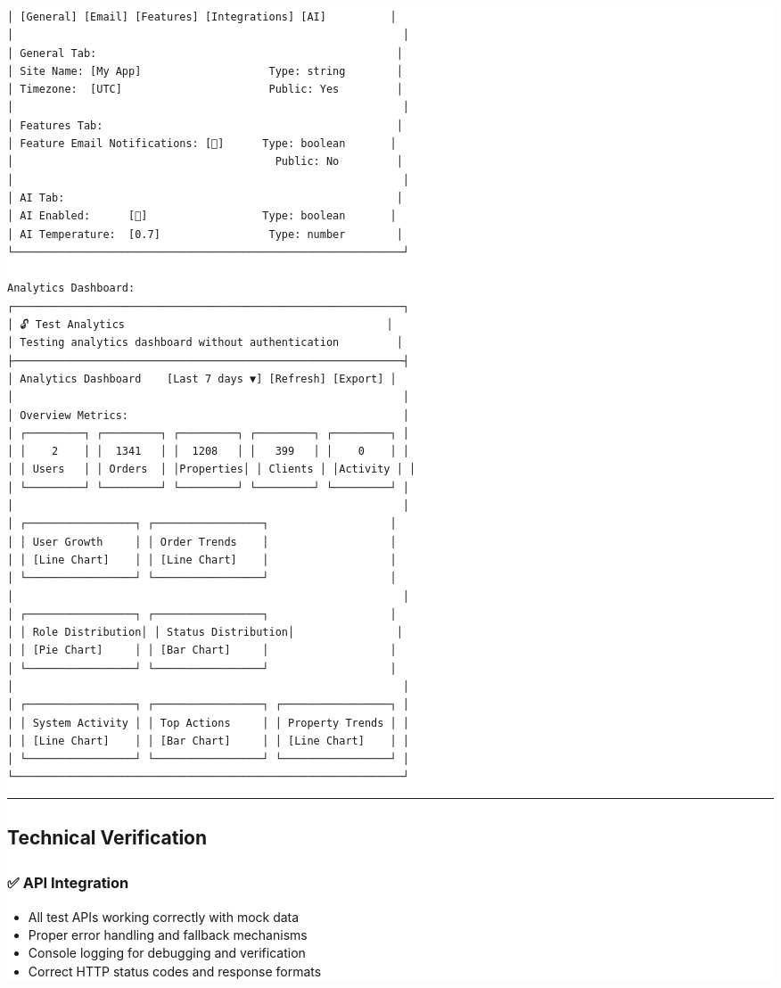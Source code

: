 ```
│ [General] [Email] [Features] [Integrations] [AI]          │
│                                                             │
│ General Tab:                                               │
│ Site Name: [My App]                    Type: string        │
│ Timezone:  [UTC]                       Public: Yes         │
│                                                             │
│ Features Tab:                                              │
│ Feature Email Notifications: [🔘]      Type: boolean       │
│                                         Public: No         │
│                                                             │
│ AI Tab:                                                    │
│ AI Enabled:      [🔘]                  Type: boolean       │
│ AI Temperature:  [0.7]                 Type: number        │
└─────────────────────────────────────────────────────────────┘

Analytics Dashboard:
┌─────────────────────────────────────────────────────────────┐
│ 🔓 Test Analytics                                         │
│ Testing analytics dashboard without authentication         │
├─────────────────────────────────────────────────────────────┤
│ Analytics Dashboard    [Last 7 days ▼] [Refresh] [Export] │
│                                                             │
│ Overview Metrics:                                           │
│ ┌─────────┐ ┌─────────┐ ┌─────────┐ ┌─────────┐ ┌─────────┐ │
│ │    2    │ │  1341   │ │  1208   │ │   399   │ │    0    │ │
│ │ Users   │ │ Orders  │ │Properties│ │ Clients │ │Activity │ │
│ └─────────┘ └─────────┘ └─────────┘ └─────────┘ └─────────┘ │
│                                                             │
│ ┌─────────────────┐ ┌─────────────────┐                   │
│ │ User Growth     │ │ Order Trends    │                   │
│ │ [Line Chart]    │ │ [Line Chart]    │                   │
│ └─────────────────┘ └─────────────────┘                   │
│                                                             │
│ ┌─────────────────┐ ┌─────────────────┐                   │
│ │ Role Distribution│ │ Status Distribution│                │
│ │ [Pie Chart]     │ │ [Bar Chart]     │                   │
│ └─────────────────┘ └─────────────────┘                   │
│                                                             │
│ ┌─────────────────┐ ┌─────────────────┐ ┌─────────────────┐ │
│ │ System Activity │ │ Top Actions     │ │ Property Trends │ │
│ │ [Line Chart]    │ │ [Bar Chart]     │ │ [Line Chart]    │ │
│ └─────────────────┘ └─────────────────┘ └─────────────────┘ │
└─────────────────────────────────────────────────────────────┘
```

---

## Technical Verification

### ✅ **API Integration**
- All test APIs working correctly with mock data
- Proper error handling and fallback mechanisms
- Console logging for debugging and verification
- Correct HTTP status codes and response formats
